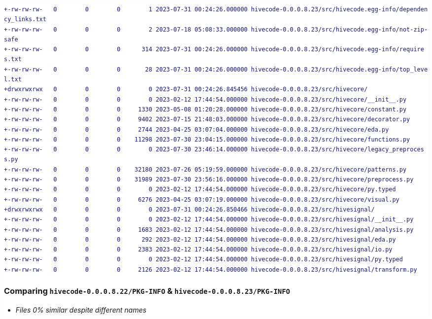 ```diff
+-rw-rw-rw-   0        0        0        1 2023-07-31 00:24:26.000000 hivecode-0.0.0.8.23/src/hivecode.egg-info/dependency_links.txt
+-rw-rw-rw-   0        0        0        2 2023-07-18 05:08:33.000000 hivecode-0.0.0.8.23/src/hivecode.egg-info/not-zip-safe
+-rw-rw-rw-   0        0        0      314 2023-07-31 00:24:26.000000 hivecode-0.0.0.8.23/src/hivecode.egg-info/requires.txt
+-rw-rw-rw-   0        0        0       28 2023-07-31 00:24:26.000000 hivecode-0.0.0.8.23/src/hivecode.egg-info/top_level.txt
+drwxrwxrwx   0        0        0        0 2023-07-31 00:24:26.845456 hivecode-0.0.0.8.23/src/hivecore/
+-rw-rw-rw-   0        0        0        0 2023-02-12 17:44:54.000000 hivecode-0.0.0.8.23/src/hivecore/__init__.py
+-rw-rw-rw-   0        0        0     1330 2023-05-08 01:20:28.000000 hivecode-0.0.0.8.23/src/hivecore/constant.py
+-rw-rw-rw-   0        0        0     9402 2023-07-15 21:48:03.000000 hivecode-0.0.0.8.23/src/hivecore/decorator.py
+-rw-rw-rw-   0        0        0     2744 2023-04-25 03:07:04.000000 hivecode-0.0.0.8.23/src/hivecore/eda.py
+-rw-rw-rw-   0        0        0    11298 2023-07-30 23:04:15.000000 hivecode-0.0.0.8.23/src/hivecore/functions.py
+-rw-rw-rw-   0        0        0        0 2023-07-30 23:46:14.000000 hivecode-0.0.0.8.23/src/hivecore/legacy_preprocess.py
+-rw-rw-rw-   0        0        0    32180 2023-07-26 05:19:59.000000 hivecode-0.0.0.8.23/src/hivecore/patterns.py
+-rw-rw-rw-   0        0        0    31989 2023-07-30 23:56:16.000000 hivecode-0.0.0.8.23/src/hivecore/preprocess.py
+-rw-rw-rw-   0        0        0        0 2023-02-12 17:44:54.000000 hivecode-0.0.0.8.23/src/hivecore/py.typed
+-rw-rw-rw-   0        0        0     6276 2023-04-25 03:07:19.000000 hivecode-0.0.0.8.23/src/hivecore/visual.py
+drwxrwxrwx   0        0        0        0 2023-07-31 00:24:26.850466 hivecode-0.0.0.8.23/src/hivesignal/
+-rw-rw-rw-   0        0        0        0 2023-02-12 17:44:54.000000 hivecode-0.0.0.8.23/src/hivesignal/__init__.py
+-rw-rw-rw-   0        0        0     1683 2023-02-12 17:44:54.000000 hivecode-0.0.0.8.23/src/hivesignal/analysis.py
+-rw-rw-rw-   0        0        0      292 2023-02-12 17:44:54.000000 hivecode-0.0.0.8.23/src/hivesignal/eda.py
+-rw-rw-rw-   0        0        0     2383 2023-02-12 17:44:54.000000 hivecode-0.0.0.8.23/src/hivesignal/io.py
+-rw-rw-rw-   0        0        0        0 2023-02-12 17:44:54.000000 hivecode-0.0.0.8.23/src/hivesignal/py.typed
+-rw-rw-rw-   0        0        0     2126 2023-02-12 17:44:54.000000 hivecode-0.0.0.8.23/src/hivesignal/transform.py
```

### Comparing `hivecode-0.0.0.8.22/PKG-INFO` & `hivecode-0.0.0.8.23/PKG-INFO`

 * *Files 0% similar despite different names*
